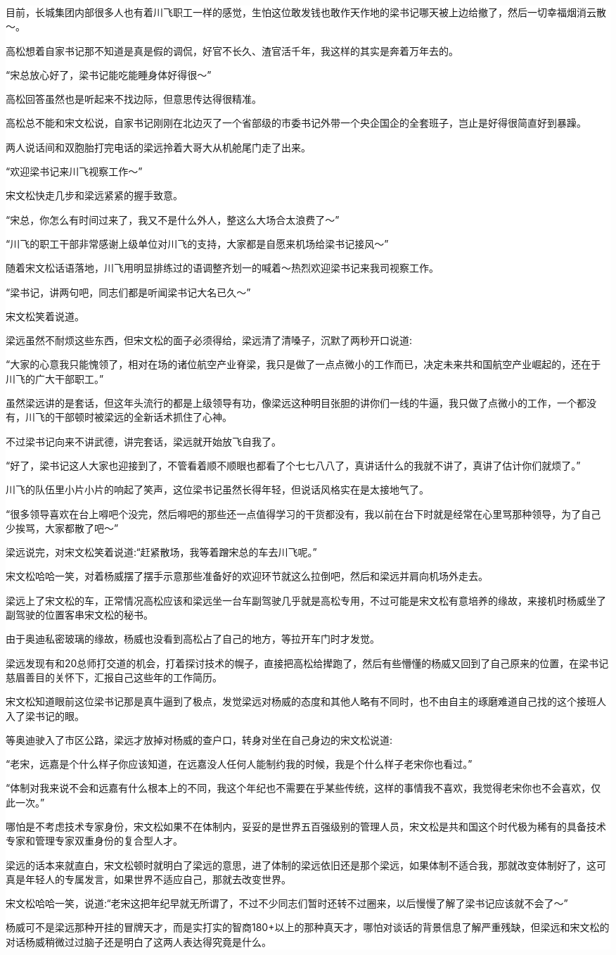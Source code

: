 目前，长城集团内部很多人也有着川飞职工一样的感觉，生怕这位敢发钱也敢作天作地的梁书记哪天被上边给撤了，然后一切幸福烟消云散～。

高松想着自家书记那不知道是真是假的调侃，好官不长久、渣官活千年，我这样的其实是奔着万年去的。

“宋总放心好了，梁书记能吃能睡身体好得很～”

高松回答虽然也是听起来不找边际，但意思传达得很精准。

高松总不能和宋文松说，自家书记刚刚在北边灭了一个省部级的市委书记外带一个央企国企的全套班子，岂止是好得很简直好到暴躁。

两人说话间和双胞胎打完电话的梁远拎着大哥大从机舱尾门走了出来。

“欢迎梁书记来川飞视察工作～”

宋文松快走几步和梁远紧紧的握手致意。

“宋总，你怎么有时间过来了，我又不是什么外人，整这么大场合太浪费了～”

“川飞的职工干部非常感谢上级单位对川飞的支持，大家都是自愿来机场给梁书记接风～”

随着宋文松话语落地，川飞用明显排练过的语调整齐划一的喊着～热烈欢迎梁书记来我司视察工作。

“梁书记，讲两句吧，同志们都是听闻梁书记大名已久～”

宋文松笑着说道。

梁远虽然不耐烦这些东西，但宋文松的面子必须得给，梁远清了清嗓子，沉默了两秒开口说道:

“大家的心意我只能愧领了，相对在场的诸位航空产业脊梁，我只是做了一点点微小的工作而已，决定未来共和国航空产业崛起的，还在于川飞的广大干部职工。”

虽然梁远讲的是套话，但这年头流行的都是上级领导有功，像梁远这种明目张胆的讲你们一线的牛逼，我只做了点微小的工作，一个都没有，川飞的干部顿时被梁远的全新话术抓住了心神。

不过梁书记向来不讲武德，讲完套话，梁远就开始放飞自我了。

“好了，梁书记这人大家也迎接到了，不管看着顺不顺眼也都看了个七七八八了，真讲话什么的我就不讲了，真讲了估计你们就烦了。”

川飞的队伍里小片小片的响起了笑声，这位梁书记虽然长得年轻，但说话风格实在是太接地气了。

“很多领导喜欢在台上嘚吧个没完，然后嘚吧的那些还一点值得学习的干货都没有，我以前在台下时就是经常在心里骂那种领导，为了自己少挨骂，大家都散了吧～”

梁远说完，对宋文松笑着说道:“赶紧散场，我等着蹭宋总的车去川飞呢。”

宋文松哈哈一笑，对着杨威摆了摆手示意那些准备好的欢迎环节就这么拉倒吧，然后和梁远并肩向机场外走去。

梁远上了宋文松的车，正常情况高松应该和梁远坐一台车副驾驶几乎就是高松专用，不过可能是宋文松有意培养的缘故，来接机时杨威坐了副驾驶的位置客串宋文松的秘书。

由于奥迪私密玻璃的缘故，杨威也没看到高松占了自己的地方，等拉开车门时才发觉。

梁远发现有和20总师打交道的机会，打着探讨技术的幌子，直接把高松给撵跑了，然后有些懵懂的杨威又回到了自己原来的位置，在梁书记慈眉善目的关怀下，汇报自己这些年的工作简历。

宋文松知道眼前这位梁书记那是真牛逼到了极点，发觉梁远对杨威的态度和其他人略有不同时，也不由自主的琢磨难道自己找的这个接班人入了梁书记的眼。

等奥迪驶入了市区公路，梁远才放掉对杨威的查户口，转身对坐在自己身边的宋文松说道:

“老宋，远嘉是个什么样子你应该知道，在远嘉没人任何人能制约我的时候，我是个什么样子老宋你也看过。”

“体制对我来说不会和远嘉有什么根本上的不同，我这个年纪也不需要在乎某些传统，这样的事情我不喜欢，我觉得老宋你也不会喜欢，仅此一次。”

哪怕是不考虑技术专家身份，宋文松如果不在体制内，妥妥的是世界五百强级别的管理人员，宋文松是共和国这个时代极为稀有的具备技术专家和管理专家双重身份的复合型人才。

梁远的话本来就直白，宋文松顿时就明白了梁远的意思，进了体制的梁远依旧还是那个梁远，如果体制不适合我，那就改变体制好了，这可真是年轻人的专属发言，如果世界不适应自己，那就去改变世界。

宋文松哈哈一笑，说道:“老宋这把年纪早就无所谓了，不过不少同志们暂时还转不过圈来，以后慢慢了解了梁书记应该就不会了～”

杨威可不是梁远那种开挂的冒牌天才，而是实打实的智商180+以上的那种真天才，哪怕对谈话的背景信息了解严重残缺，但梁远和宋文松的对话杨威稍微过过脑子还是明白了这两人表达得究竟是什么。
